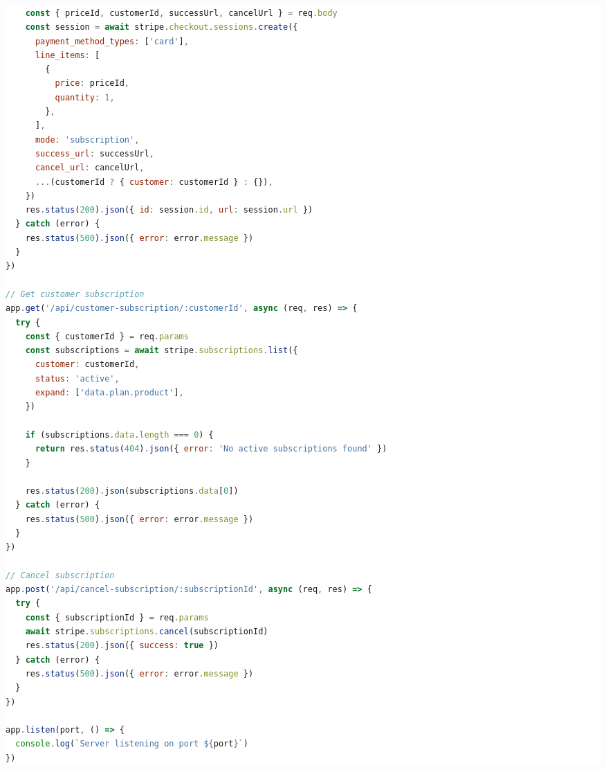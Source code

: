 ```javascript
    const { priceId, customerId, successUrl, cancelUrl } = req.body
    const session = await stripe.checkout.sessions.create({
      payment_method_types: ['card'],
      line_items: [
        {
          price: priceId,
          quantity: 1,
        },
      ],
      mode: 'subscription',
      success_url: successUrl,
      cancel_url: cancelUrl,
      ...(customerId ? { customer: customerId } : {}),
    })
    res.status(200).json({ id: session.id, url: session.url })
  } catch (error) {
    res.status(500).json({ error: error.message })
  }
})

// Get customer subscription
app.get('/api/customer-subscription/:customerId', async (req, res) => {
  try {
    const { customerId } = req.params
    const subscriptions = await stripe.subscriptions.list({
      customer: customerId,
      status: 'active',
      expand: ['data.plan.product'],
    })

    if (subscriptions.data.length === 0) {
      return res.status(404).json({ error: 'No active subscriptions found' })
    }

    res.status(200).json(subscriptions.data[0])
  } catch (error) {
    res.status(500).json({ error: error.message })
  }
})

// Cancel subscription
app.post('/api/cancel-subscription/:subscriptionId', async (req, res) => {
  try {
    const { subscriptionId } = req.params
    await stripe.subscriptions.cancel(subscriptionId)
    res.status(200).json({ success: true })
  } catch (error) {
    res.status(500).json({ error: error.message })
  }
})

app.listen(port, () => {
  console.log(`Server listening on port ${port}`)
})
```
